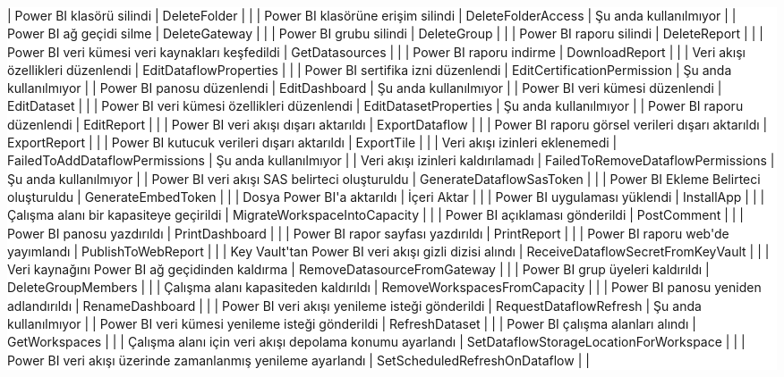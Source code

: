| Power BI klasörü silindi                           | DeleteFolder                                |                                          |
| Power BI klasörüne erişim silindi                    | DeleteFolderAccess                          | Şu anda kullanılmıyor                       |
| Power BI ağ geçidi silme                          | DeleteGateway                               |                                          |
| Power BI grubu silindi                            | DeleteGroup                                 |                                          |
| Power BI raporu silindi                           | DeleteReport                                |                                          |
| Power BI veri kümesi veri kaynakları keşfedildi          | GetDatasources                              |                                          |
| Power BI raporu indirme                        | DownloadReport                              |                                          |
| Veri akışı özellikleri düzenlendi                        | EditDataflowProperties                      |                                          |
| Power BI sertifika izni düzenlendi          | EditCertificationPermission                 | Şu anda kullanılmıyor                       |
| Power BI panosu düzenlendi                         | EditDashboard                               | Şu anda kullanılmıyor                       |
| Power BI veri kümesi düzenlendi                           | EditDataset                                 |                                          |
| Power BI veri kümesi özellikleri düzenlendi                | EditDatasetProperties                       | Şu anda kullanılmıyor                       |
| Power BI raporu düzenlendi                            | EditReport                                  |                                          |
| Power BI veri akışı dışarı aktarıldı                        | ExportDataflow                              |                                          |
| Power BI raporu görsel verileri dışarı aktarıldı              | ExportReport                                |                                          |
| Power BI kutucuk verileri dışarı aktarıldı                       | ExportTile                                  |                                          |
| Veri akışı izinleri eklenemedi                | FailedToAddDataflowPermissions              | Şu anda kullanılmıyor                       |
| Veri akışı izinleri kaldırılamadı             | FailedToRemoveDataflowPermissions           | Şu anda kullanılmıyor                       |
| Power BI veri akışı SAS belirteci oluşturuldu             | GenerateDataflowSasToken                    |                                          |
| Power BI Ekleme Belirteci oluşturuldu                    | GenerateEmbedToken                          |                                          |
| Dosya Power BI'a aktarıldı                         | İçeri Aktar                                      |                                          |
| Power BI uygulaması yüklendi                            | InstallApp                                  |                                          |
| Çalışma alanı bir kapasiteye geçirildi                  | MigrateWorkspaceIntoCapacity                |                                          |
| Power BI açıklaması gönderildi                           | PostComment                                 |                                          |
| Power BI panosu yazdırıldı                        | PrintDashboard                              |                                          |
| Power BI rapor sayfası yazdırıldı                      | PrintReport                                 |                                          |
| Power BI raporu web'de yayımlandı                  | PublishToWebReport                          |                                          |
| Key Vault'tan Power BI veri akışı gizli dizisi alındı  | ReceiveDataflowSecretFromKeyVault           |                                          |
| Veri kaynağını Power BI ağ geçidinden kaldırma         | RemoveDatasourceFromGateway                 |                                          |
| Power BI grup üyeleri kaldırıldı                    | DeleteGroupMembers                          |                                          |
| Çalışma alanı kapasiteden kaldırıldı                 | RemoveWorkspacesFromCapacity                |                                          |
| Power BI panosu yeniden adlandırıldı                        | RenameDashboard                             |                                          |
| Power BI veri akışı yenileme isteği gönderildi               | RequestDataflowRefresh                      | Şu anda kullanılmıyor                       |
| Power BI veri kümesi yenileme isteği gönderildi                | RefreshDataset                              |                                          |
| Power BI çalışma alanları alındı                     | GetWorkspaces                               |                                          |
| Çalışma alanı için veri akışı depolama konumu ayarlandı     | SetDataflowStorageLocationForWorkspace      |                                          |
| Power BI veri akışı üzerinde zamanlanmış yenileme ayarlandı        | SetScheduledRefreshOnDataflow               |                                          |